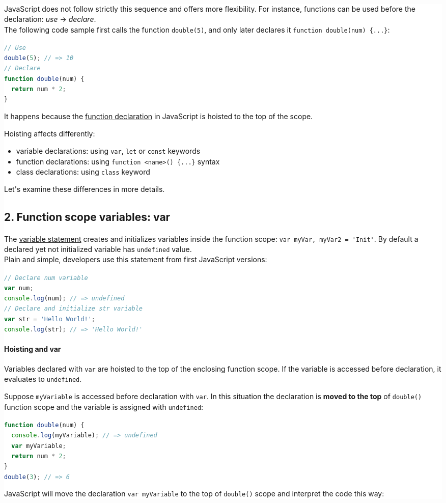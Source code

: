 JavaScript does not follow strictly this sequence and offers more flexibility. 
For instance, functions can be used before the declaration: *use* -> *declare*.  
The following code sample first calls the function `double(5)`, and only later declares it `function double(num) {...}`:

```javascript
// Use
double(5); // => 10
// Declare
function double(num) {
  return num * 2;
}
```
It happens because the [function declaration](https://developer.mozilla.org/en/docs/Web/JavaScript/Reference/Statements/function) in JavaScript is hoisted to the top of the scope. 

Hoisting affects differently:  

* variable declarations: using `var`, `let` or `const` keywords
* function declarations: using `function <name>() {...}` syntax 
* class declarations: using `class` keyword

Let's examine these differences in more details.

## 2. Function scope variables: var
The [variable statement](https://developer.mozilla.org/en/docs/Web/JavaScript/Reference/Statements/var) creates and initializes variables inside the function scope: `var myVar, myVar2 = 'Init'`. By default a declared yet not initialized variable has `undefined` value.  
Plain and simple, developers use this statement from first JavaScript versions:

```javascript
// Declare num variable
var num;
console.log(num); // => undefined
// Declare and initialize str variable
var str = 'Hello World!';
console.log(str); // => 'Hello World!'
```
#### Hoisting and var
Variables declared with `var` are hoisted to the top of the enclosing function scope. If the variable is accessed before declaration, it evaluates to `undefined`.

Suppose `myVariable` is accessed before declaration with `var`. In this situation the declaration is **moved to the top** of `double()` function scope and the variable is assigned with `undefined`:

```javascript
function double(num) {
  console.log(myVariable); // => undefined
  var myVariable;
  return num * 2;
}
double(3); // => 6
```
JavaScript will move the declaration `var myVariable` to the top of `double()`  scope and interpret the code this way:
